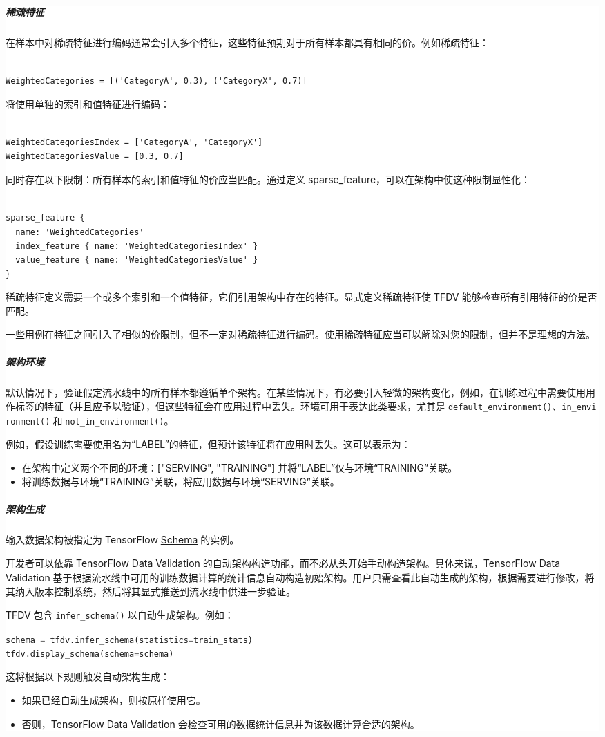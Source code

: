 ##### 稀疏特征

在样本中对稀疏特征进行编码通常会引入多个特征，这些特征预期对于所有样本都具有相同的价。例如稀疏特征：

<pre><code>
WeightedCategories = [('CategoryA', 0.3), ('CategoryX', 0.7)]
</code></pre>

将使用单独的索引和值特征进行编码：

<pre><code>
WeightedCategoriesIndex = ['CategoryA', 'CategoryX']
WeightedCategoriesValue = [0.3, 0.7]
</code></pre>

同时存在以下限制：所有样本的索引和值特征的价应当匹配。通过定义 sparse_feature，可以在架构中使这种限制显性化：

<pre><code class="lang-proto">
sparse_feature {
  name: 'WeightedCategories'
  index_feature { name: 'WeightedCategoriesIndex' }
  value_feature { name: 'WeightedCategoriesValue' }
}
</code></pre>

稀疏特征定义需要一个或多个索引和一个值特征，它们引用架构中存在的特征。显式定义稀疏特征使 TFDV 能够检查所有引用特征的价是否匹配。

一些用例在特征之间引入了相似的价限制，但不一定对稀疏特征进行编码。使用稀疏特征应当可以解除对您的限制，但并不是理想的方法。

##### 架构环境

默认情况下，验证假定流水线中的所有样本都遵循单个架构。在某些情况下，有必要引入轻微的架构变化，例如，在训练过程中需要使用用作标签的特征（并且应予以验证），但这些特征会在应用过程中丢失。环境可用于表达此类要求，尤其是 `default_environment()`、`in_environment()` 和 `not_in_environment()`。

例如，假设训练需要使用名为“LABEL”的特征，但预计该特征将在应用时丢失。这可以表示为：

- 在架构中定义两个不同的环境：["SERVING", "TRAINING"] 并将“LABEL”仅与环境“TRAINING”关联。
- 将训练数据与环境“TRAINING”关联，将应用数据与环境“SERVING”关联。

##### 架构生成

输入数据架构被指定为 TensorFlow [Schema](https://github.com/tensorflow/metadata/blob/master/tensorflow_metadata/proto/v0/schema.proto) 的实例。

开发者可以依靠 TensorFlow Data Validation 的自动架构构造功能，而不必从头开始手动构造架构。具体来说，TensorFlow Data Validation 基于根据流水线中可用的训练数据计算的统计信息自动构造初始架构。用户只需查看此自动生成的架构，根据需要进行修改，将其纳入版本控制系统，然后将其显式推送到流水线中供进一步验证。

TFDV 包含 `infer_schema()` 以自动生成架构。例如：

```python
schema = tfdv.infer_schema(statistics=train_stats)
tfdv.display_schema(schema=schema)
```

这将根据以下规则触发自动架构生成：

- 如果已经自动生成架构，则按原样使用它。

- 否则，TensorFlow Data Validation 会检查可用的数据统计信息并为该数据计算合适的架构。
